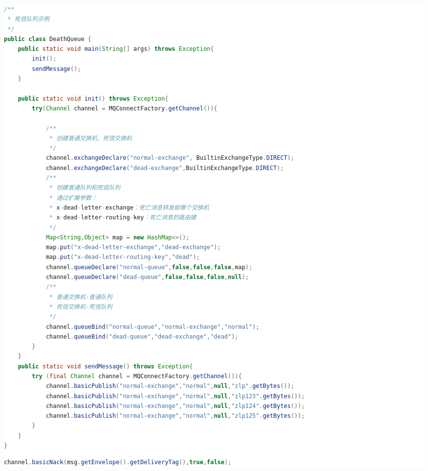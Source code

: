 ```java
/**
 * 死信队列示例
 */
public class DeathQueue {
    public static void main(String[] args) throws Exception{
        init();
        sendMessage();
    }

    public static void init() throws Exception{
        try(Channel channel = MQConnectFactory.getChannel()){

            /**
             * 创建普通交换机、死信交换机
             */
            channel.exchangeDeclare("normal-exchange", BuiltinExchangeType.DIRECT);
            channel.exchangeDeclare("dead-exchange",BuiltinExchangeType.DIRECT);
            /**
             * 创建普通队列和死信队列
             * 通过扩展参数：
             * x-dead-letter-exchange：死亡消息转发給哪个交换机
             * x-dead-letter-routing-key：死亡消息的路由键
             */
            Map<String,Object> map = new HashMap<>();
            map.put("x-dead-letter-exchange","dead-exchange");
            map.put("x-dead-letter-routing-key","dead");
            channel.queueDeclare("normal-queue",false,false,false,map);
            channel.queueDeclare("dead-queue",false,false,false,null);
            /**
             * 普通交换机-普通队列
             * 死信交换机-死信队列
             */
            channel.queueBind("normal-queue","normal-exchange","normal");
            channel.queueBind("dead-queue","dead-exchange","dead");
        }
    }
    public static void sendMessage() throws Exception{
        try (final Channel channel = MQConnectFactory.getChannel()){
            channel.basicPublish("normal-exchange","normal",null,"zlp".getBytes());
            channel.basicPublish("normal-exchange","normal",null,"zlp123".getBytes());
            channel.basicPublish("normal-exchange","normal",null,"zlp124".getBytes());
            channel.basicPublish("normal-exchange","normal",null,"zlp125".getBytes());
        }
    }
}

```

```java
channel.basicNack(msg.getEnvelope().getDeliveryTag(),true,false);
```
